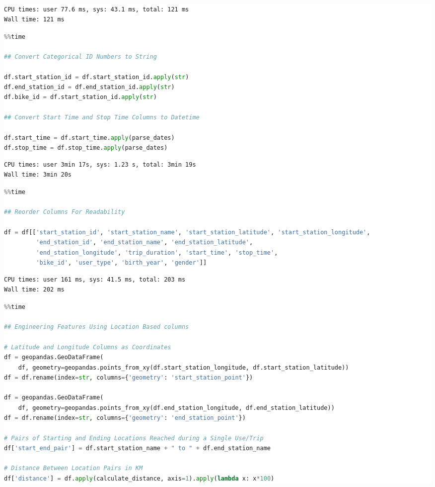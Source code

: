     CPU times: user 77.6 ms, sys: 43.1 ms, total: 121 ms
    Wall time: 121 ms



```python
%%time

## Convert Categorical ID Numbers to String

df.start_station_id = df.start_station_id.apply(str)
df.end_station_id = df.end_station_id.apply(str)
df.bike_id = df.start_station_id.apply(str)

## Convert Start Time and Stop Time Columns to Datetime

df.start_time = df.start_time.apply(parse_dates)
df.stop_time = df.stop_time.apply(parse_dates)

```

    CPU times: user 3min 17s, sys: 1.23 s, total: 3min 19s
    Wall time: 3min 20s



```python
%%time

## Reorder Columns For Readability

df = df[['start_station_id', 'start_station_name', 'start_station_latitude', 'start_station_longitude',
         'end_station_id', 'end_station_name', 'end_station_latitude',
         'end_station_longitude', 'trip_duration', 'start_time', 'stop_time',
         'bike_id', 'user_type', 'birth_year', 'gender']]
```

    CPU times: user 161 ms, sys: 41.5 ms, total: 203 ms
    Wall time: 202 ms



```python
%%time

## Engineering Features Using Location Based columns

# Latitude and Longitude Columns as Coordinates
df = geopandas.GeoDataFrame(
    df, geometry=geopandas.points_from_xy(df.start_station_longitude, df.start_station_latitude))
df = df.rename(index=str, columns={'geometry': 'start_station_point'})

df = geopandas.GeoDataFrame(
    df, geometry=geopandas.points_from_xy(df.end_station_longitude, df.end_station_latitude))
df = df.rename(index=str, columns={'geometry': 'end_station_point'})

# Pairs of Starting and Ending Locations Reached during a Single Use/Trip
df['start_end_pair'] = df.start_station_name + " to " + df.end_station_name

# Distance Between Location Pairs in KM
df['distance'] = df.apply(calculate_distance, axis=1).apply(lambda x: x*100)

```
